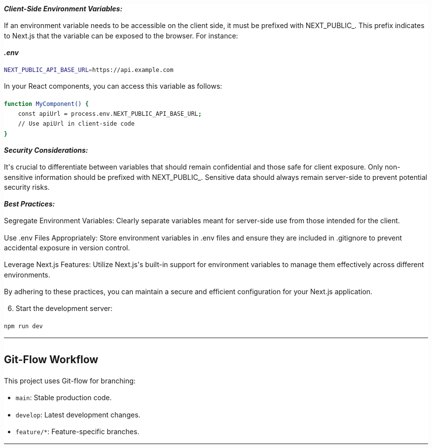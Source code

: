 ***Client-Side Environment Variables:***

If an environment variable needs to be accessible on the client side, it must be prefixed with NEXT_PUBLIC_. This prefix indicates to Next.js that the variable can be exposed to the browser. For instance:

***.env***

```bash
NEXT_PUBLIC_API_BASE_URL=https://api.example.com
```

In your React components, you can access this variable as follows:

```bash
function MyComponent() {
	const apiUrl = process.env.NEXT_PUBLIC_API_BASE_URL;
	// Use apiUrl in client-side code
}
```

***Security Considerations:***

It's crucial to differentiate between variables that should remain confidential and those safe for client exposure. Only non-sensitive information should be prefixed with NEXT_PUBLIC_. Sensitive data should always remain server-side to prevent potential security risks.

***Best Practices:***

Segregate Environment Variables: Clearly separate variables meant for server-side use from those intended for the client.

Use .env Files Appropriately: Store environment variables in .env files and ensure they are included in .gitignore to prevent accidental exposure in version control.

Leverage Next.js Features: Utilize Next.js's built-in support for environment variables to manage them effectively across different environments.

By adhering to these practices, you can maintain a secure and efficient configuration for your Next.js application.

6. Start the development server:

```bash
npm run dev
```
----------

## Git-Flow Workflow

This project uses Git-flow for branching:

-  `main`: Stable production code.

-  `develop`: Latest development changes.

-  `feature/*`: Feature-specific branches.

----------
